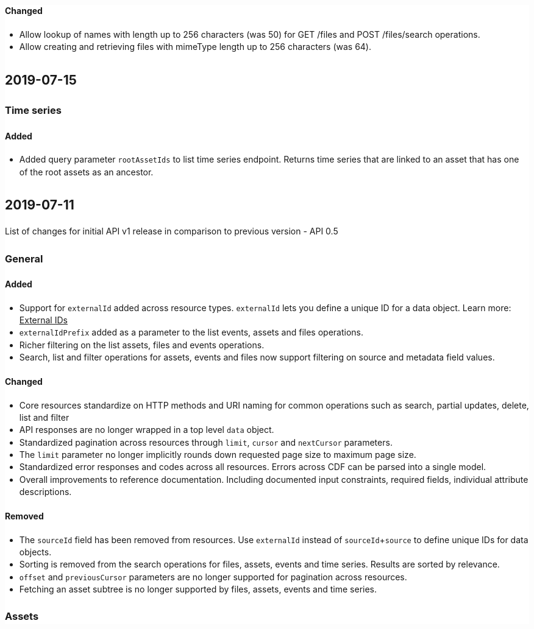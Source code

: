 #### Changed

- Allow lookup of names with length up to 256 characters (was 50) for GET /files and POST /files/search operations.
- Allow creating and retrieving files with mimeType length up to 256 characters (was 64).

## 2019-07-15

### Time series

#### Added

- Added query parameter `rootAssetIds` to list time series endpoint. Returns time series that are linked to an asset that has one of the root assets as an ancestor.

## 2019-07-11

List of changes for initial API v1 release in comparison to previous version - API 0.5

### General

#### Added

- Support for `externalId` added across resource types. `externalId` lets you define a unique ID for a data object. Learn more: [External IDs](concepts/external_id.md)
- `externalIdPrefix` added as a parameter to the list events, assets and files operations.
- Richer filtering on the list assets, files and events operations.
- Search, list and filter operations for assets, events and files now support filtering on source and metadata field values.

#### Changed

- Core resources standardize on HTTP methods and URI naming for common operations such as search, partial updates, delete, list and filter
- API responses are no longer wrapped in a top level `data` object.
- Standardized pagination across resources through `limit`, `cursor` and `nextCursor` parameters.
- The `limit` parameter no longer implicitly rounds down requested page size to maximum page size.
- Standardized error responses and codes across all resources. Errors across CDF can be parsed into a single model.
- Overall improvements to reference documentation. Including documented input constraints, required fields, individual attribute descriptions.

#### Removed

- The `sourceId` field has been removed from resources. Use `externalId` instead of `sourceId`+`source` to define unique IDs for data objects.
- Sorting is removed from the search operations for files, assets, events and time series. Results are sorted by relevance.
- `offset` and `previousCursor` parameters are no longer supported for pagination across resources.
- Fetching an asset subtree is no longer supported by files, assets, events and time series.

### Assets
